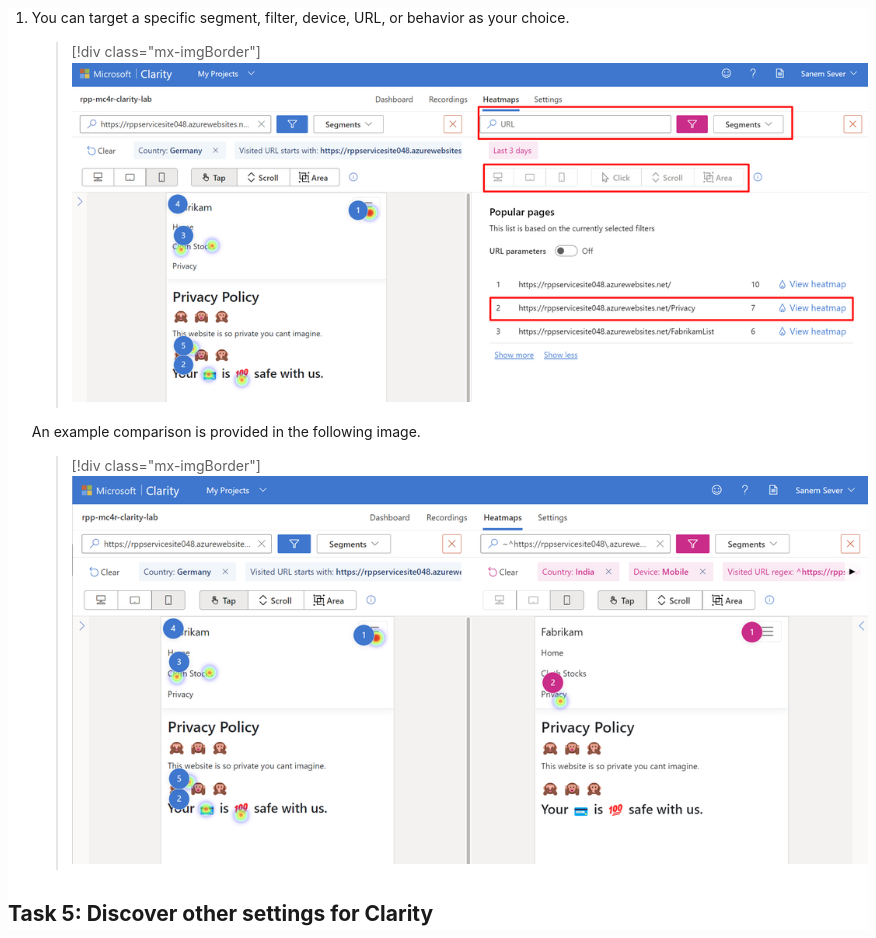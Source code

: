 1.  You can target a specific segment, filter, device, URL, or behavior as your choice.

	> [!div class="mx-imgBorder"]
	> ![Screenshot of targets that are available.](../media/target.png)

    An example comparison is provided in the following image.

	> [!div class="mx-imgBorder"]
	> [![Screenshot of a comparison example in Clarity.](../media/comparison.png)](../media/comparison.png#lightbox)

## Task 5: Discover other settings for Clarity
